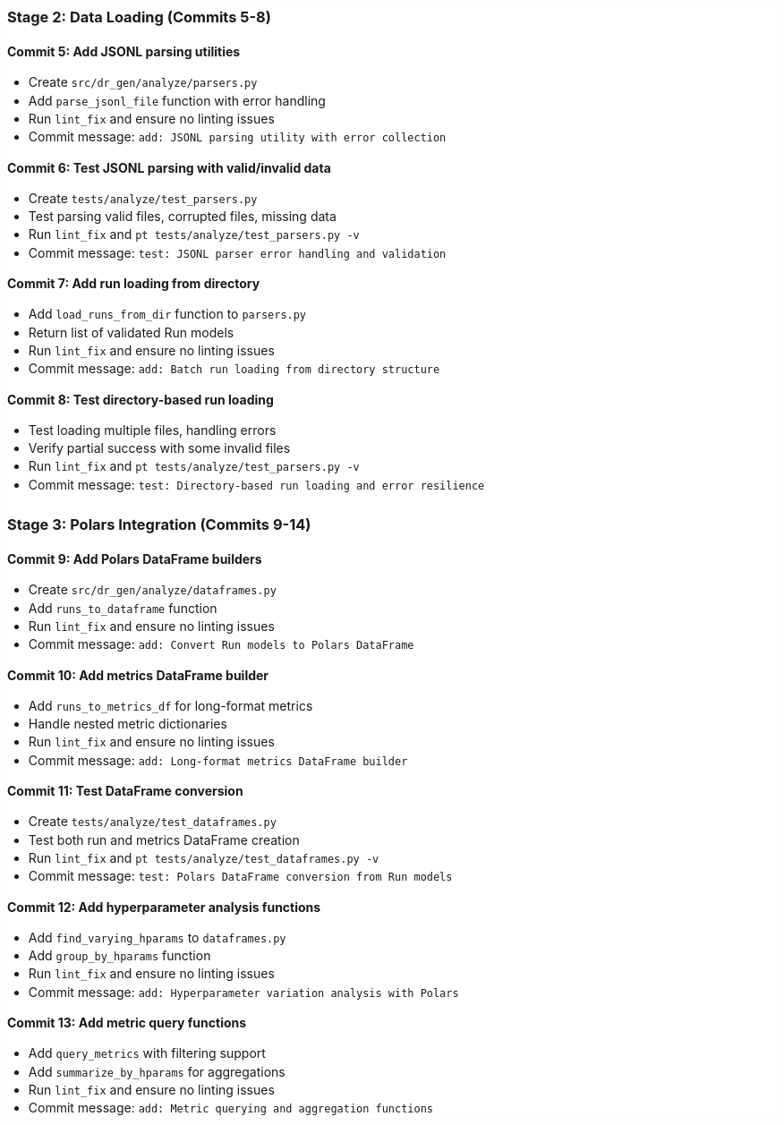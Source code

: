 ### Stage 2: Data Loading (Commits 5-8)

**Commit 5: Add JSONL parsing utilities**
- Create `src/dr_gen/analyze/parsers.py`
- Add `parse_jsonl_file` function with error handling
- Run `lint_fix` and ensure no linting issues
- Commit message: `add: JSONL parsing utility with error collection`

**Commit 6: Test JSONL parsing with valid/invalid data**
- Create `tests/analyze/test_parsers.py`
- Test parsing valid files, corrupted files, missing data
- Run `lint_fix` and `pt tests/analyze/test_parsers.py -v`
- Commit message: `test: JSONL parser error handling and validation`

**Commit 7: Add run loading from directory**
- Add `load_runs_from_dir` function to `parsers.py`
- Return list of validated Run models
- Run `lint_fix` and ensure no linting issues
- Commit message: `add: Batch run loading from directory structure`

**Commit 8: Test directory-based run loading**
- Test loading multiple files, handling errors
- Verify partial success with some invalid files
- Run `lint_fix` and `pt tests/analyze/test_parsers.py -v`
- Commit message: `test: Directory-based run loading and error resilience`

### Stage 3: Polars Integration (Commits 9-14)

**Commit 9: Add Polars DataFrame builders**
- Create `src/dr_gen/analyze/dataframes.py`
- Add `runs_to_dataframe` function
- Run `lint_fix` and ensure no linting issues
- Commit message: `add: Convert Run models to Polars DataFrame`

**Commit 10: Add metrics DataFrame builder**
- Add `runs_to_metrics_df` for long-format metrics
- Handle nested metric dictionaries
- Run `lint_fix` and ensure no linting issues
- Commit message: `add: Long-format metrics DataFrame builder`

**Commit 11: Test DataFrame conversion**
- Create `tests/analyze/test_dataframes.py`
- Test both run and metrics DataFrame creation
- Run `lint_fix` and `pt tests/analyze/test_dataframes.py -v`
- Commit message: `test: Polars DataFrame conversion from Run models`

**Commit 12: Add hyperparameter analysis functions**
- Add `find_varying_hparams` to `dataframes.py`
- Add `group_by_hparams` function
- Run `lint_fix` and ensure no linting issues
- Commit message: `add: Hyperparameter variation analysis with Polars`

**Commit 13: Add metric query functions**
- Add `query_metrics` with filtering support
- Add `summarize_by_hparams` for aggregations
- Run `lint_fix` and ensure no linting issues
- Commit message: `add: Metric querying and aggregation functions`
